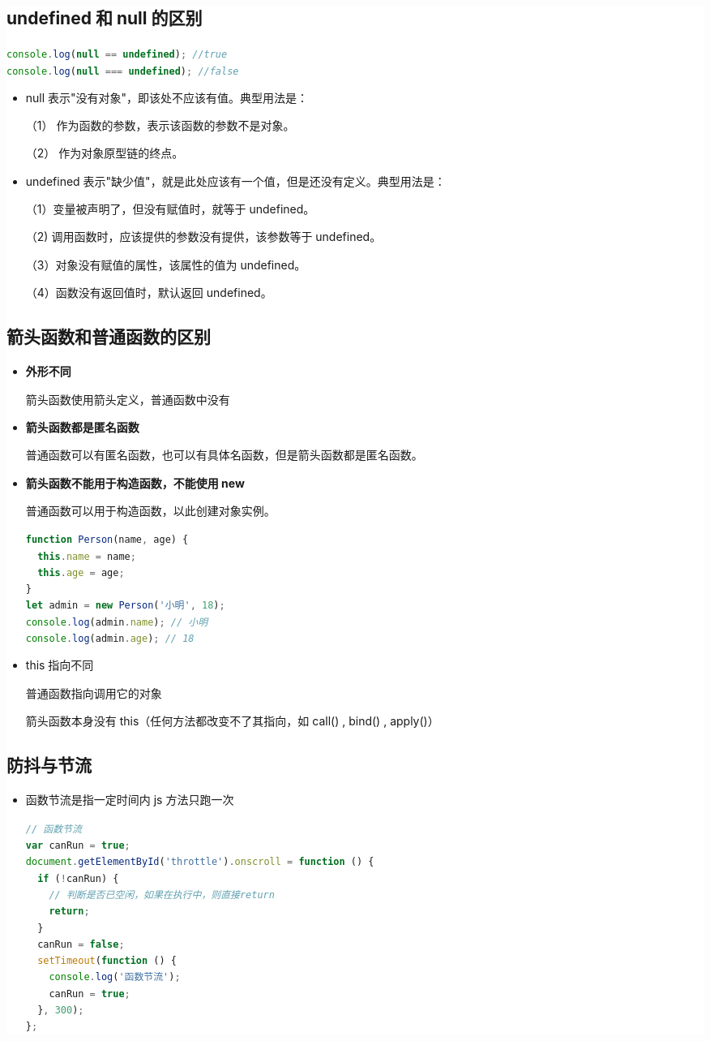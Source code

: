 ## undefined 和 null 的区别

```js
console.log(null == undefined); //true
console.log(null === undefined); //false
```

- null 表示"没有对象"，即该处不应该有值。典型用法是：

  （1） 作为函数的参数，表示该函数的参数不是对象。

  （2） 作为对象原型链的终点。

- undefined 表示"缺少值"，就是此处应该有一个值，但是还没有定义。典型用法是：

  （1）变量被声明了，但没有赋值时，就等于 undefined。

  （2) 调用函数时，应该提供的参数没有提供，该参数等于 undefined。

  （3）对象没有赋值的属性，该属性的值为 undefined。

  （4）函数没有返回值时，默认返回 undefined。

## 箭头函数和普通函数的区别

- **外形不同**

  箭头函数使用箭头定义，普通函数中没有

- **箭头函数都是匿名函数**

  普通函数可以有匿名函数，也可以有具体名函数，但是箭头函数都是匿名函数。

- **箭头函数不能用于构造函数，不能使用 new**

  普通函数可以用于构造函数，以此创建对象实例。

  ```js
  function Person(name, age) {
    this.name = name;
    this.age = age;
  }
  let admin = new Person('小明', 18);
  console.log(admin.name); // 小明
  console.log(admin.age); // 18
  ```

- this 指向不同

  普通函数指向调用它的对象

  箭头函数本身没有 this（任何方法都改变不了其指向，如 call() , bind() , apply()）

## 防抖与节流

- 函数节流是指一定时间内 js 方法只跑一次

  ```js
  // 函数节流
  var canRun = true;
  document.getElementById('throttle').onscroll = function () {
    if (!canRun) {
      // 判断是否已空闲，如果在执行中，则直接return
      return;
    }
    canRun = false;
    setTimeout(function () {
      console.log('函数节流');
      canRun = true;
    }, 300);
  };
  ```